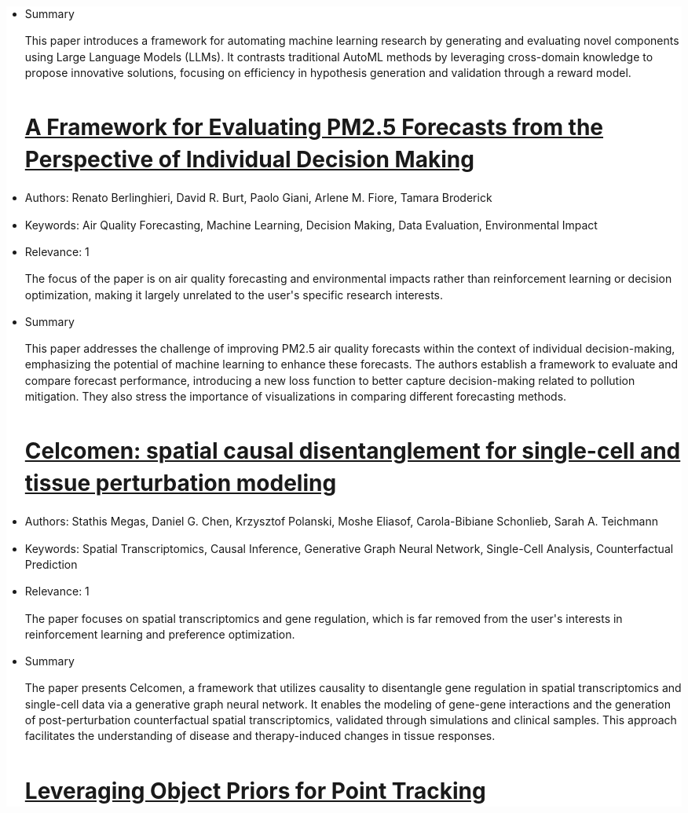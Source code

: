 - Summary
  
  This paper introduces a framework for automating machine learning research by generating and evaluating novel components using Large Language Models (LLMs). It contrasts traditional AutoML methods by leveraging cross-domain knowledge to propose innovative solutions, focusing on efficiency in hypothesis generation and validation through a reward model.  
  
  # [A Framework for Evaluating PM2.5 Forecasts from the Perspective of   Individual Decision Making](http://arxiv.org/abs/2409.05866v1)

- Authors: Renato Berlinghieri, David R. Burt, Paolo Giani, Arlene M. Fiore, Tamara Broderick

- Keywords: Air Quality Forecasting, Machine Learning, Decision Making, Data Evaluation, Environmental Impact

- Relevance: 1
  
  The focus of the paper is on air quality forecasting and environmental impacts rather than reinforcement learning or decision optimization, making it largely unrelated to the user's specific research interests.

- Summary
  
  This paper addresses the challenge of improving PM2.5 air quality forecasts within the context of individual decision-making, emphasizing the potential of machine learning to enhance these forecasts. The authors establish a framework to evaluate and compare forecast performance, introducing a new loss function to better capture decision-making related to pollution mitigation. They also stress the importance of visualizations in comparing different forecasting methods.  
  
  # [Celcomen: spatial causal disentanglement for single-cell and tissue   perturbation modeling](http://arxiv.org/abs/2409.05804v1)

- Authors: Stathis Megas, Daniel G. Chen, Krzysztof Polanski, Moshe Eliasof, Carola-Bibiane Schonlieb, Sarah A. Teichmann

- Keywords: Spatial Transcriptomics, Causal Inference, Generative Graph Neural Network, Single-Cell Analysis, Counterfactual Prediction

- Relevance: 1
  
  The paper focuses on spatial transcriptomics and gene regulation, which is far removed from the user's interests in reinforcement learning and preference optimization.

- Summary
  
  The paper presents Celcomen, a framework that utilizes causality to disentangle gene regulation in spatial transcriptomics and single-cell data via a generative graph neural network. It enables the modeling of gene-gene interactions and the generation of post-perturbation counterfactual spatial transcriptomics, validated through simulations and clinical samples. This approach facilitates the understanding of disease and therapy-induced changes in tissue responses.  
  
  # [Leveraging Object Priors for Point Tracking](http://arxiv.org/abs/2409.05786v1)
